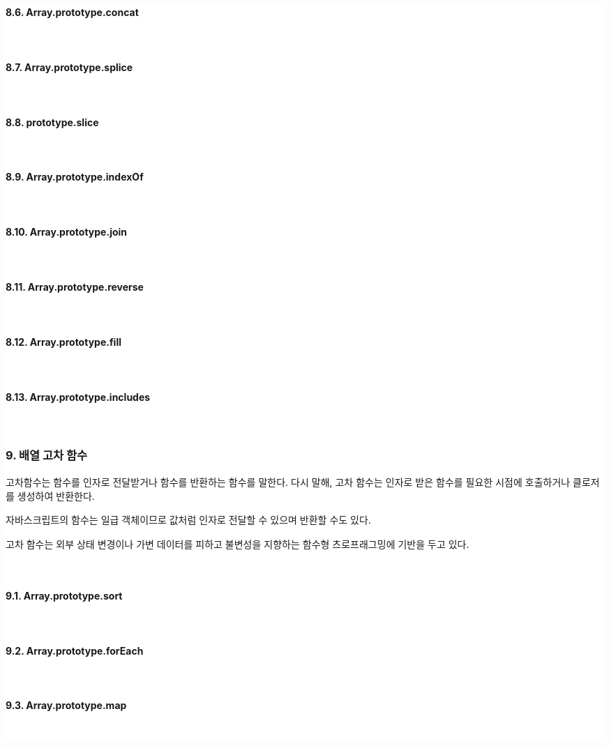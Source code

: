 #### 8.6. Array.prototype.concat

<br>

#### 8.7. Array.prototype.splice

<br>

#### 8.8. prototype.slice

<br>

#### 8.9. Array.prototype.indexOf

<br>

#### 8.10. Array.prototype.join

<br>

#### 8.11. Array.prototype.reverse

<br>

#### 8.12. Array.prototype.fill

<br>

#### 8.13. Array.prototype.includes



<br>

### 9. 배열 고차 함수

고차함수는 함수를 인자로 전달받거나 함수를 반환하는 함수를 말한다. 다시 말해, 고차 함수는 인자로 받은 함수를 필요한 시점에 호출하거나 클로저를 생성하여 반환한다.

자바스크립트의 함수는 일급 객체이므로 값처럼 인자로 전달할 수 있으며 반환할 수도 있다.

고차 함수는 외부 상태 변경이나 가변 데이터를 피하고 불변성을 지향하는 함수형 츠로프래그밍에 기반을 두고 있다.

<br>

#### 9.1. Array.prototype.sort



<br>

#### 9.2. Array.prototype.forEach



<br>

#### 9.3. Array.prototype.map



<br>
